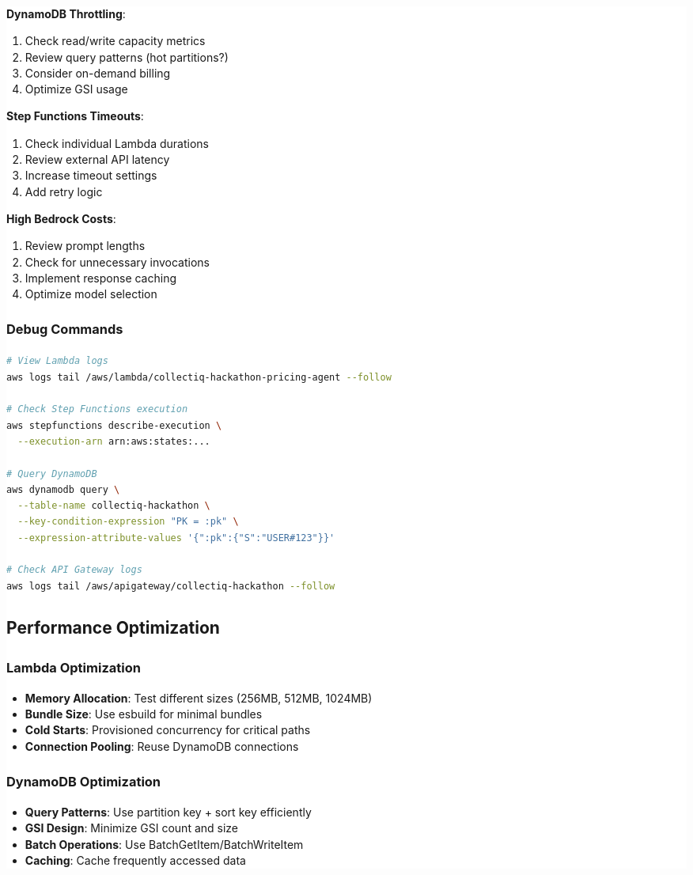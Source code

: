 **DynamoDB Throttling**:

1. Check read/write capacity metrics
2. Review query patterns (hot partitions?)
3. Consider on-demand billing
4. Optimize GSI usage

**Step Functions Timeouts**:

1. Check individual Lambda durations
2. Review external API latency
3. Increase timeout settings
4. Add retry logic

**High Bedrock Costs**:

1. Review prompt lengths
2. Check for unnecessary invocations
3. Implement response caching
4. Optimize model selection

### Debug Commands

```bash
# View Lambda logs
aws logs tail /aws/lambda/collectiq-hackathon-pricing-agent --follow

# Check Step Functions execution
aws stepfunctions describe-execution \
  --execution-arn arn:aws:states:...

# Query DynamoDB
aws dynamodb query \
  --table-name collectiq-hackathon \
  --key-condition-expression "PK = :pk" \
  --expression-attribute-values '{":pk":{"S":"USER#123"}}'

# Check API Gateway logs
aws logs tail /aws/apigateway/collectiq-hackathon --follow
```

## Performance Optimization

### Lambda Optimization

- **Memory Allocation**: Test different sizes (256MB, 512MB, 1024MB)
- **Bundle Size**: Use esbuild for minimal bundles
- **Cold Starts**: Provisioned concurrency for critical paths
- **Connection Pooling**: Reuse DynamoDB connections

### DynamoDB Optimization

- **Query Patterns**: Use partition key + sort key efficiently
- **GSI Design**: Minimize GSI count and size
- **Batch Operations**: Use BatchGetItem/BatchWriteItem
- **Caching**: Cache frequently accessed data
